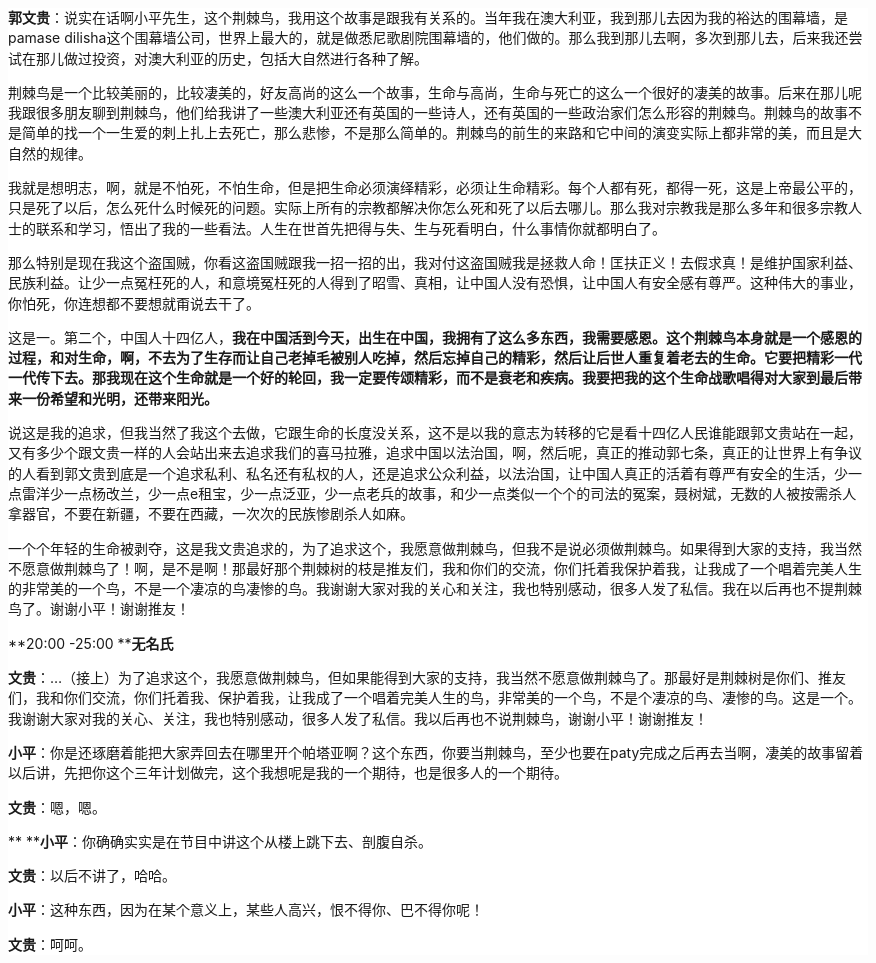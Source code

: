 

**郭文贵**：说实在话啊小平先生，这个荆棘鸟，我用这个故事是跟我有关系的。当年我在澳大利亚，我到那儿去因为我的裕达的围幕墙，是pamase dilisha这个围幕墙公司，世界上最大的，就是做悉尼歌剧院围幕墙的，他们做的。那么我到那儿去啊，多次到那儿去，后来我还尝试在那儿做过投资，对澳大利亚的历史，包括大自然进行各种了解。



荆棘鸟是一个比较美丽的，比较凄美的，好友高尚的这么一个故事，生命与高尚，生命与死亡的这么一个很好的凄美的故事。后来在那儿呢我跟很多朋友聊到荆棘鸟，他们给我讲了一些澳大利亚还有英国的一些诗人，还有英国的一些政治家们怎么形容的荆棘鸟。荆棘鸟的故事不是简单的找一个一生爱的刺上扎上去死亡，那么悲惨，不是那么简单的。荆棘鸟的前生的来路和它中间的演变实际上都非常的美，而且是大自然的规律。



我就是想明志，啊，就是不怕死，不怕生命，但是把生命必须演绎精彩，必须让生命精彩。每个人都有死，都得一死，这是上帝最公平的，只是死了以后，怎么死什么时候死的问题。实际上所有的宗教都解决你怎么死和死了以后去哪儿。那么我对宗教我是那么多年和很多宗教人士的联系和学习，悟出了我的一些看法。人生在世首先把得与失、生与死看明白，什么事情你就都明白了。



那么特别是现在我这个盗国贼，你看这盗国贼跟我一招一招的出，我对付这盗国贼我是拯救人命！匡扶正义！去假求真！是维护国家利益、民族利益。让少一点冤枉死的人，和意境冤枉死的人得到了昭雪、真相，让中国人没有恐惧，让中国人有安全感有尊严。这种伟大的事业，你怕死，你连想都不要想就甭说去干了。



这是一。第二个，中国人十四亿人，**我在中国活到今天，出生在中国，我拥有了这么多东西，我需要感恩。这个荆棘鸟本身就是一个感恩的过程，和对生命，啊，不去为了生存而让自己老掉毛被别人吃掉，然后忘掉自己的精彩，然后让后世人重复着老去的生命。它要把精彩一代一代传下去。那我现在这个生命就是一个好的轮回，我一定要传颂精彩，而不是衰老和疾病。我要把我的这个生命战歌唱得对大家到最后带来一份希望和光明，还带来阳光。**



说这是我的追求，但我当然了我这个去做，它跟生命的长度没关系，这不是以我的意志为转移的它是看十四亿人民谁能跟郭文贵站在一起，又有多少个跟文贵一样的人会站出来去追求我们的喜马拉雅，追求中国以法治国，啊，然后呢，真正的推动郭七条，真正的让世界上有争议的人看到郭文贵到底是一个追求私利、私名还有私权的人，还是追求公众利益，以法治国，让中国人真正的活着有尊严有安全的生活，少一点雷洋少一点杨改兰，少一点e租宝，少一点泛亚，少一点老兵的故事，和少一点类似一个个的司法的冤案，聂树斌，无数的人被按需杀人拿器官，不要在新疆，不要在西藏，一次次的民族惨剧杀人如麻。



一个个年轻的生命被剥夺，这是我文贵追求的，为了追求这个，我愿意做荆棘鸟，但我不是说必须做荆棘鸟。如果得到大家的支持，我当然不愿意做荆棘鸟了！啊，是不是啊！那最好那个荆棘树的枝是推友们，我和你们的交流，你们托着我保护着我，让我成了一个唱着完美人生的非常美的一个鸟，不是一个凄凉的鸟凄惨的鸟。我谢谢大家对我的关心和关注，我也特别感动，很多人发了私信。我在以后再也不提荆棘鸟了。谢谢小平！谢谢推友！



**20:00 -25:00&nbsp;****无名氏**



**文贵**：…（接上）为了追求这个，我愿意做荆棘鸟，但如果能得到大家的支持，我当然不愿意做荆棘鸟了。那最好是荆棘树是你们、推友们，我和你们交流，你们托着我、保护着我，让我成了一个唱着完美人生的鸟，非常美的一个鸟，不是个凄凉的鸟、凄惨的鸟。这是一个。我谢谢大家对我的关心、关注，我也特别感动，很多人发了私信。我以后再也不说荆棘鸟，谢谢小平！谢谢推友！



**小平**：你是还琢磨着能把大家弄回去在哪里开个帕塔亚啊？这个东西，你要当荆棘鸟，至少也要在paty完成之后再去当啊，凄美的故事留着以后讲，先把你这个三年计划做完，这个我想呢是我的一个期待，也是很多人的一个期待。



**文贵**：嗯，嗯。



**&nbsp;****小平**：你确确实实是在节目中讲这个从楼上跳下去、剖腹自杀。



**文贵**：以后不讲了，哈哈。



**小平**：这种东西，因为在某个意义上，某些人高兴，恨不得你、巴不得你呢！



**文贵**：呵呵。
